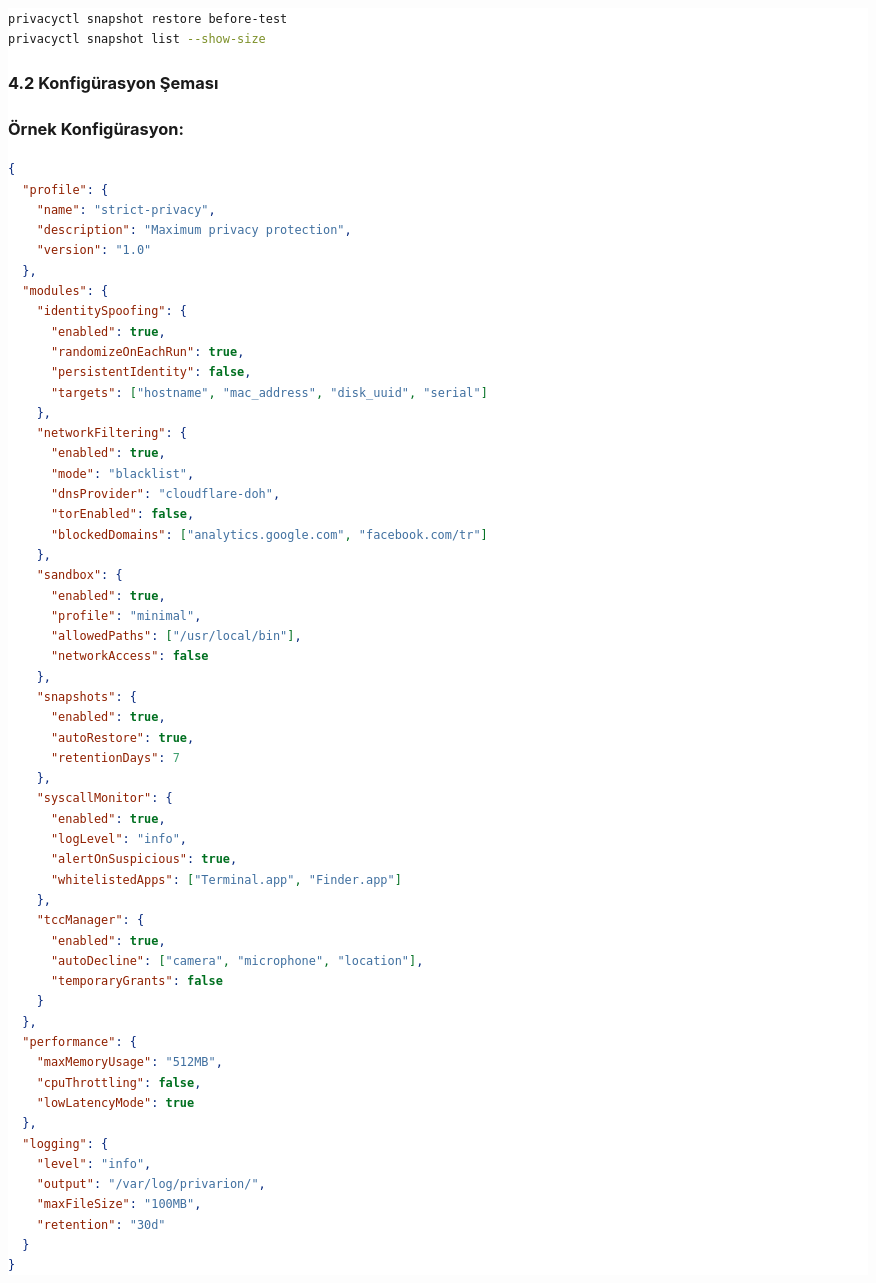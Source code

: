 ```bash
privacyctl snapshot restore before-test
privacyctl snapshot list --show-size
```

### 4.2 Konfigürasyon Şeması

### Örnek Konfigürasyon:
```json
{
  "profile": {
    "name": "strict-privacy",
    "description": "Maximum privacy protection",
    "version": "1.0"
  },
  "modules": {
    "identitySpoofing": {
      "enabled": true,
      "randomizeOnEachRun": true,
      "persistentIdentity": false,
      "targets": ["hostname", "mac_address", "disk_uuid", "serial"]
    },
    "networkFiltering": {
      "enabled": true,
      "mode": "blacklist",
      "dnsProvider": "cloudflare-doh",
      "torEnabled": false,
      "blockedDomains": ["analytics.google.com", "facebook.com/tr"]
    },
    "sandbox": {
      "enabled": true,
      "profile": "minimal",
      "allowedPaths": ["/usr/local/bin"],
      "networkAccess": false
    },
    "snapshots": {
      "enabled": true,
      "autoRestore": true,
      "retentionDays": 7
    },
    "syscallMonitor": {
      "enabled": true,
      "logLevel": "info",
      "alertOnSuspicious": true,
      "whitelistedApps": ["Terminal.app", "Finder.app"]
    },
    "tccManager": {
      "enabled": true,
      "autoDecline": ["camera", "microphone", "location"],
      "temporaryGrants": false
    }
  },
  "performance": {
    "maxMemoryUsage": "512MB",
    "cpuThrottling": false,
    "lowLatencyMode": true
  },
  "logging": {
    "level": "info",
    "output": "/var/log/privarion/",
    "maxFileSize": "100MB",
    "retention": "30d"
  }
}
```